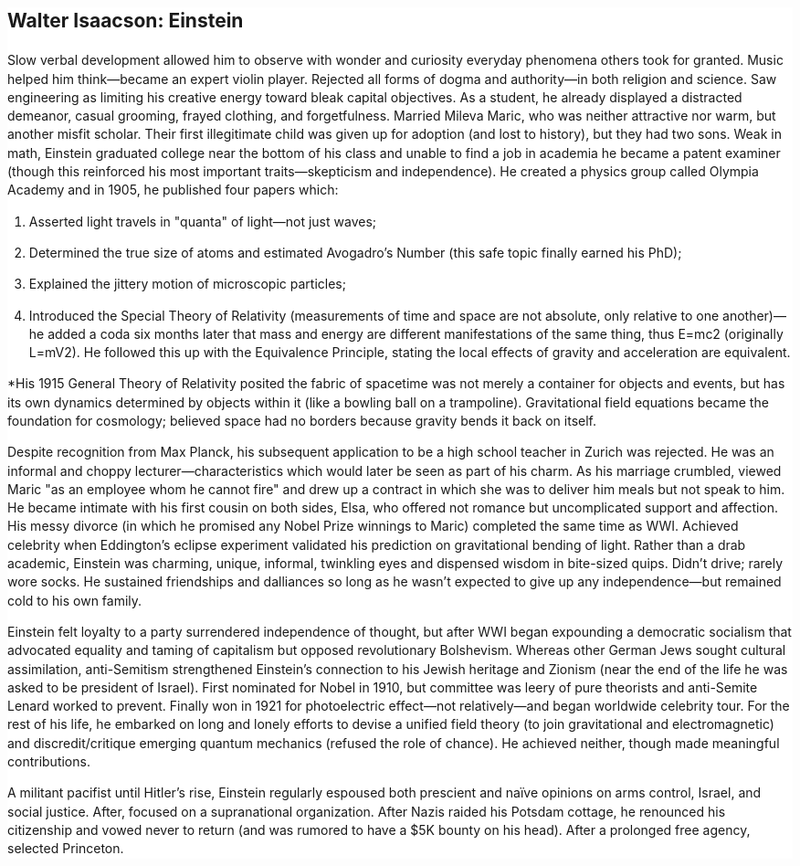 ## Walter Isaacson: Einstein

Slow verbal development allowed him to observe with wonder and curiosity everyday phenomena others took for granted.  Music helped him think—became an expert violin player.  Rejected all forms of dogma and authority—in both religion and science.  Saw engineering as limiting his creative energy toward bleak capital objectives.  As a student, he already displayed a distracted demeanor, casual grooming, frayed clothing, and forgetfulness.  Married Mileva Maric, who was neither attractive nor warm, but another misfit scholar.  Their first illegitimate child was given up for adoption (and lost to history), but they had two sons.  Weak in math, Einstein graduated college near the bottom of his class and unable to find a job in academia he became a patent examiner (though this reinforced his most important traits—skepticism and independence).  He created a physics group called Olympia Academy and in 1905, he published four papers which: 

1. Asserted light travels in "quanta" of light—not just waves; 

2. Determined the true size of atoms and estimated Avogadro’s Number (this safe topic finally earned his PhD); 

3. Explained the jittery motion of microscopic particles; 

4. Introduced the Special Theory of Relativity (measurements of time and space are not absolute, only relative to one another)—he added a coda six months later that mass and energy are different manifestations of the same thing, thus E=mc2 (originally L=mV2).  He followed this up with the Equivalence Principle, stating the local effects of gravity and acceleration are equivalent.  

*His 1915 General Theory of Relativity posited the fabric of spacetime was not merely a container for objects and events, but has its own dynamics determined by objects within it (like a bowling ball on a trampoline). Gravitational field equations became the foundation for cosmology; believed space had no borders because gravity bends it back on itself.

Despite recognition from Max Planck, his subsequent application to be a high school teacher in Zurich was rejected.  He was an informal and choppy lecturer—characteristics which would later be seen as part of his charm.  As his marriage crumbled, viewed Maric "as an employee whom he cannot fire" and drew up a contract in which she was to deliver him meals but not speak to him.  He became intimate with his first cousin on both sides, Elsa, who offered not romance but uncomplicated support and affection.  His messy divorce (in which he promised any Nobel Prize winnings to Maric) completed the same time as WWI.   Achieved celebrity when Eddington’s eclipse experiment validated his prediction on gravitational bending of light.  Rather than a drab academic, Einstein was charming, unique, informal, twinkling eyes and dispensed wisdom in bite-sized quips.  Didn’t drive; rarely wore socks.  He sustained friendships and dalliances so long as he wasn’t expected to give up any independence—but remained cold to his own family.

Einstein felt loyalty to a party surrendered independence of thought, but after WWI began expounding a democratic socialism that advocated equality and taming of capitalism but opposed revolutionary Bolshevism.  Whereas other German Jews sought cultural assimilation, anti-Semitism strengthened Einstein’s connection to his Jewish heritage and Zionism (near the end of the life he was asked to be president of Israel).  First nominated for Nobel in 1910, but committee was leery of pure theorists and anti-Semite Lenard worked to prevent.  Finally won in 1921 for photoelectric effect—not relatively—and began worldwide celebrity tour.  For the rest of his life, he embarked on long and lonely efforts to devise a unified field theory (to join gravitational and electromagnetic) and discredit/critique emerging quantum mechanics (refused the role of chance).  He achieved neither, though made meaningful contributions.

A militant pacifist until Hitler’s rise, Einstein regularly espoused both prescient and naïve opinions on arms control, Israel, and social justice.  After, focused on a supranational organization.  After Nazis raided his Potsdam cottage, he renounced his citizenship and vowed never to return (and was rumored to have a $5K bounty on his head).  After a prolonged free agency, selected Princeton.  
